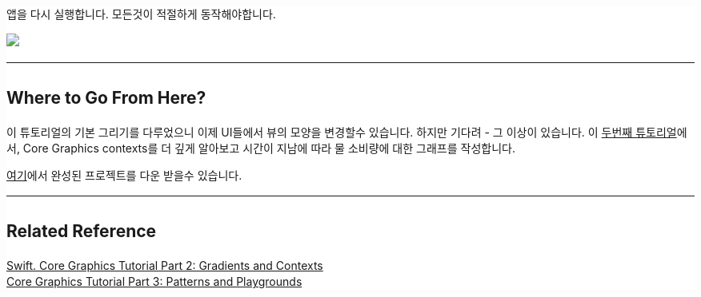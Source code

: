 앱을 다시 실행합니다. 모든것이 적절하게 동작해야합니다.

![](https://koenig-media.raywenderlich.com/uploads/2014/12/1-Part1Finished.png)

---

<div id='section-id-793'/>

## Where to Go From Here?

이 튜토리얼의 기본 그리기를 다루었으니 이제 UI들에서 뷰의 모양을 변경할수 있습니다. 하지만 기다려 - 그 이상이 있습니다. 이 [두번째 튜토리얼](https://www.raywenderlich.com/410-core-graphics-tutorial-part-2-gradients-and-contexts)에서, Core Graphics contexts를 더 깊게 알아보고 시간이 지남에 따라 물 소비량에 대한 그래프를 작성합니다.

[여기](https://koenig-media.raywenderlich.com/uploads/2017/06/Flo-Part1-Xcode9b2.zip)에서 완성된 프로젝트를 다운 받을수 있습니다.

---

## Related Reference 

[Swift. Core Graphics Tutorial Part 2: Gradients and Contexts](https://devmjun.github.io/archive/CoreGraphics-2)<br>
[Core Graphics Tutorial Part 3: Patterns and Playgrounds](https://devmjun.github.io/archive/CoreGraphics-3)
